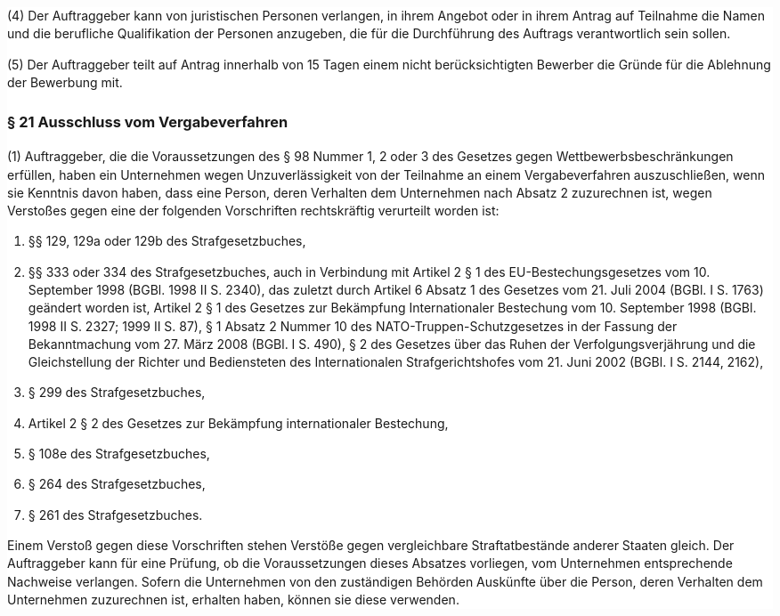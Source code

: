 (4) Der Auftraggeber kann von juristischen Personen verlangen, in
ihrem Angebot oder in ihrem Antrag auf Teilnahme die Namen und die
berufliche Qualifikation der Personen anzugeben, die für die
Durchführung des Auftrags verantwortlich sein sollen.

(5) Der Auftraggeber teilt auf Antrag innerhalb von 15 Tagen einem
nicht berücksichtigten Bewerber die Gründe für die Ablehnung der
Bewerbung mit.

### § 21 Ausschluss vom Vergabeverfahren

(1) Auftraggeber, die die Voraussetzungen des § 98 Nummer 1, 2 oder 3
des Gesetzes gegen Wettbewerbsbeschränkungen erfüllen, haben ein
Unternehmen wegen Unzuverlässigkeit von der Teilnahme an einem
Vergabeverfahren auszuschließen, wenn sie Kenntnis davon haben, dass
eine Person, deren Verhalten dem Unternehmen nach Absatz 2 zuzurechnen
ist, wegen Verstoßes gegen eine der folgenden Vorschriften
rechtskräftig verurteilt worden ist:

1.  §§ 129, 129a oder 129b des Strafgesetzbuches,


2.  §§ 333 oder 334 des Strafgesetzbuches, auch in Verbindung mit Artikel
    2 § 1 des EU-Bestechungsgesetzes vom 10. September 1998 (BGBl. 1998 II
    S. 2340), das zuletzt durch Artikel 6 Absatz 1 des Gesetzes vom 21.
    Juli 2004 (BGBl. I S. 1763) geändert worden ist, Artikel 2 § 1 des
    Gesetzes zur Bekämpfung Internationaler Bestechung vom 10. September
    1998 (BGBl. 1998 II S. 2327; 1999 II S. 87), § 1 Absatz 2 Nummer 10
    des NATO-Truppen-Schutzgesetzes in der Fassung der Bekanntmachung vom
    27\. März 2008 (BGBl. I S. 490), § 2 des Gesetzes über das Ruhen der
    Verfolgungsverjährung und die Gleichstellung der Richter und
    Bediensteten des Internationalen Strafgerichtshofes vom 21. Juni 2002
    (BGBl. I S. 2144, 2162),


3.  § 299 des Strafgesetzbuches,


4.  Artikel 2 § 2 des Gesetzes zur Bekämpfung internationaler Bestechung,


5.  § 108e des Strafgesetzbuches,


6.  § 264 des Strafgesetzbuches,


7.  § 261 des Strafgesetzbuches.



Einem Verstoß gegen diese Vorschriften stehen Verstöße gegen
vergleichbare Straftatbestände anderer Staaten gleich. Der
Auftraggeber kann für eine Prüfung, ob die Voraussetzungen dieses
Absatzes vorliegen, vom Unternehmen entsprechende Nachweise verlangen.
Sofern die Unternehmen von den zuständigen Behörden Auskünfte über die
Person, deren Verhalten dem Unternehmen zuzurechnen ist, erhalten
haben, können sie diese verwenden.
